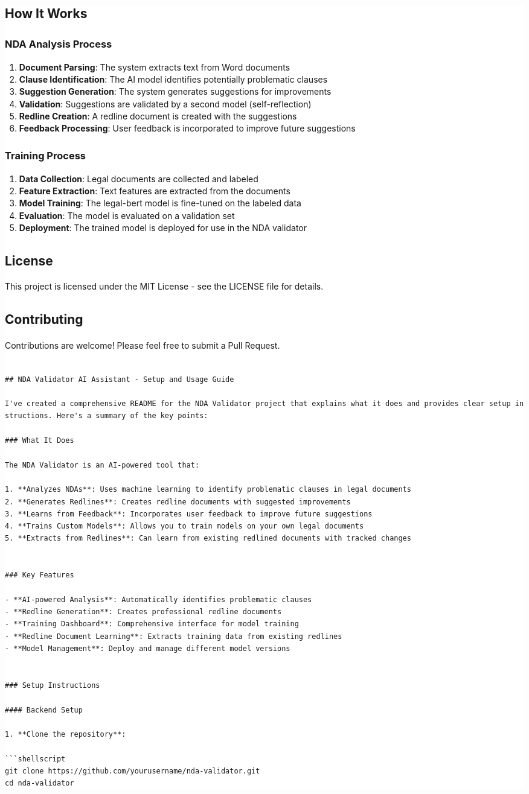 ## How It Works

### NDA Analysis Process

1. **Document Parsing**: The system extracts text from Word documents
2. **Clause Identification**: The AI model identifies potentially problematic clauses
3. **Suggestion Generation**: The system generates suggestions for improvements
4. **Validation**: Suggestions are validated by a second model (self-reflection)
5. **Redline Creation**: A redline document is created with the suggestions
6. **Feedback Processing**: User feedback is incorporated to improve future suggestions


### Training Process

1. **Data Collection**: Legal documents are collected and labeled
2. **Feature Extraction**: Text features are extracted from the documents
3. **Model Training**: The legal-bert model is fine-tuned on the labeled data
4. **Evaluation**: The model is evaluated on a validation set
5. **Deployment**: The trained model is deployed for use in the NDA validator


## License

This project is licensed under the MIT License - see the LICENSE file for details.

## Contributing

Contributions are welcome! Please feel free to submit a Pull Request.
```

## NDA Validator AI Assistant - Setup and Usage Guide

I've created a comprehensive README for the NDA Validator project that explains what it does and provides clear setup instructions. Here's a summary of the key points:

### What It Does

The NDA Validator is an AI-powered tool that:

1. **Analyzes NDAs**: Uses machine learning to identify problematic clauses in legal documents
2. **Generates Redlines**: Creates redline documents with suggested improvements
3. **Learns from Feedback**: Incorporates user feedback to improve future suggestions
4. **Trains Custom Models**: Allows you to train models on your own legal documents
5. **Extracts from Redlines**: Can learn from existing redlined documents with tracked changes


### Key Features

- **AI-powered Analysis**: Automatically identifies problematic clauses
- **Redline Generation**: Creates professional redline documents
- **Training Dashboard**: Comprehensive interface for model training
- **Redline Document Learning**: Extracts training data from existing redlines
- **Model Management**: Deploy and manage different model versions


### Setup Instructions

#### Backend Setup

1. **Clone the repository**:

```shellscript
git clone https://github.com/yourusername/nda-validator.git
cd nda-validator
```